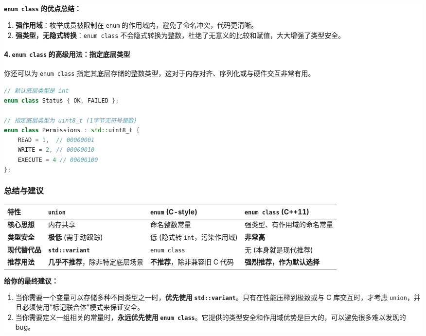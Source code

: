 **`enum class` 的优点总结：**

1.  **强作用域**：枚举成员被限制在 `enum` 的作用域内，避免了命名冲突，代码更清晰。
2.  **强类型，无隐式转换**：`enum class` 不会隐式转换为整数，杜绝了无意义的比较和赋值，大大增强了类型安全。

#### **4. `enum class` 的高级用法：指定底层类型**

你还可以为 `enum class` 指定其底层存储的整数类型，这对于内存对齐、序列化或与硬件交互非常有用。

```cpp
// 默认底层类型是 int
enum class Status { OK, FAILED };

// 指定底层类型为 uint8_t (1字节无符号整数)
enum class Permissions : std::uint8_t {
    READ = 1,  // 00000001
    WRITE = 2, // 00000010
    EXECUTE = 4 // 00000100
};
```

### **总结与建议**

| 特性 | `union` | `enum` (C-style) | `enum class` (C++11) |
| :--- | :--- | :--- | :--- |
| **核心思想** | 内存共享 | 命名整数常量 | 强类型、有作用域的命名常量 |
| **类型安全** | **极低** (需手动跟踪) | 低 (隐式转 `int`，污染作用域) | **非常高** |
| **现代替代品**| **`std::variant`** | `enum class` | 无 (本身就是现代推荐) |
| **推荐用法** | **几乎不推荐**，除非特定底层场景 | **不推荐**，除非兼容旧 C 代码 | **强烈推荐，作为默认选择** |

**给你的最终建议：**

1.  当你需要一个变量可以存储多种不同类型之一时，**优先使用 `std::variant`**。只有在性能压榨到极致或与 C 库交互时，才考虑 `union`，并且必须使用“标记联合体”模式来保证安全。
2.  当你需要定义一组相关的常量时，**永远优先使用 `enum class`**。它提供的类型安全和作用域优势是巨大的，可以避免很多难以发现的 bug。